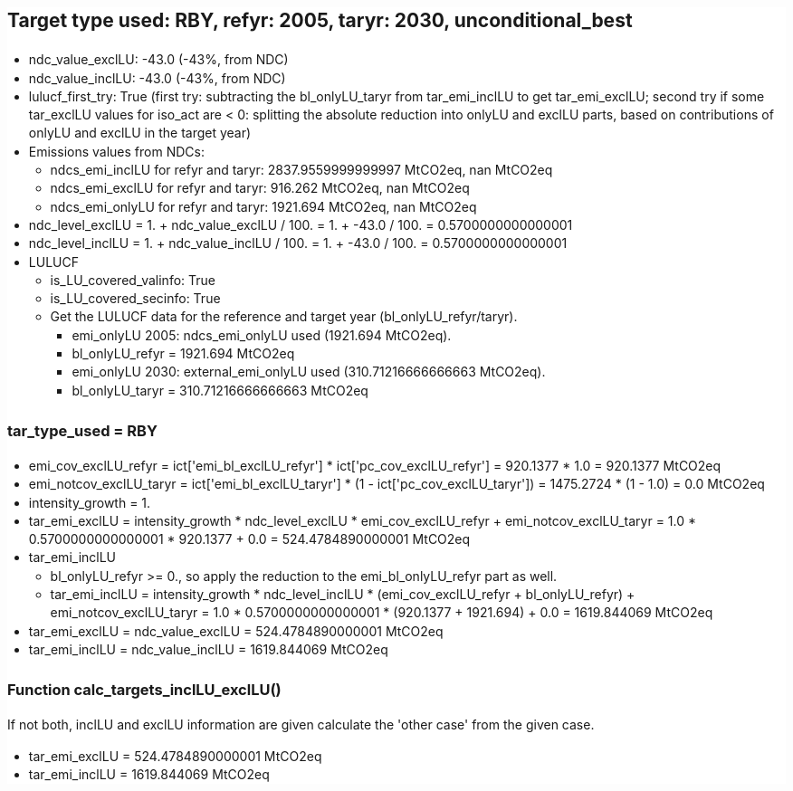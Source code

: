 

## Target type used: RBY, refyr: 2005, taryr: 2030, unconditional_best
- ndc_value_exclLU: -43.0 (-43%, from NDC)
- ndc_value_inclLU: -43.0 (-43%, from NDC)
- lulucf_first_try: True
(first try: subtracting the bl_onlyLU_taryr from tar_emi_inclLU to get tar_emi_exclLU;
second try if some tar_exclLU values for iso_act are < 0: splitting the absolute reduction into onlyLU and exclLU parts, based on contributions of onlyLU and exclLU in the target year)
- Emissions values from NDCs:
  - ndcs_emi_inclLU for refyr and taryr: 2837.9559999999997 MtCO2eq, nan MtCO2eq
  - ndcs_emi_exclLU for refyr and taryr: 916.262 MtCO2eq, nan MtCO2eq
  - ndcs_emi_onlyLU for refyr and taryr: 1921.694 MtCO2eq, nan MtCO2eq
- ndc_level_exclLU = 1. + ndc_value_exclLU / 100. = 1. + -43.0 / 100. = 0.5700000000000001
- ndc_level_inclLU = 1. + ndc_value_inclLU / 100. = 1. + -43.0 / 100. = 0.5700000000000001
- LULUCF
  - is_LU_covered_valinfo: True
  - is_LU_covered_secinfo: True
  - Get the LULUCF data for the reference and target year (bl_onlyLU_refyr/taryr).
    - emi_onlyLU 2005: ndcs_emi_onlyLU used (1921.694 MtCO2eq).
    - bl_onlyLU_refyr = 1921.694 MtCO2eq
    - emi_onlyLU 2030: external_emi_onlyLU used (310.71216666666663 MtCO2eq).
    - bl_onlyLU_taryr = 310.71216666666663 MtCO2eq
### tar_type_used = RBY
- emi_cov_exclLU_refyr = ict['emi_bl_exclLU_refyr'] * ict['pc_cov_exclLU_refyr'] = 920.1377 * 1.0 = 920.1377 MtCO2eq
- emi_notcov_exclLU_taryr = ict['emi_bl_exclLU_taryr'] * (1 - ict['pc_cov_exclLU_taryr']) = 1475.2724 * (1 - 1.0) = 0.0 MtCO2eq
- intensity_growth = 1.
- tar_emi_exclLU = intensity_growth * ndc_level_exclLU * emi_cov_exclLU_refyr + emi_notcov_exclLU_taryr = 1.0 * 0.5700000000000001 * 920.1377 + 0.0 = 524.4784890000001 MtCO2eq
- tar_emi_inclLU
  - bl_onlyLU_refyr >= 0., so apply the reduction to the emi_bl_onlyLU_refyr part as well.
  - tar_emi_inclLU = intensity_growth * ndc_level_inclLU * (emi_cov_exclLU_refyr + bl_onlyLU_refyr) + emi_notcov_exclLU_taryr = 1.0 * 0.5700000000000001 * (920.1377 + 1921.694) + 0.0 = 1619.844069 MtCO2eq
- tar_emi_exclLU = ndc_value_exclLU = 524.4784890000001 MtCO2eq
- tar_emi_inclLU = ndc_value_inclLU = 1619.844069 MtCO2eq
### Function calc_targets_inclLU_exclLU()
If not both, inclLU and exclLU information are given calculate the 'other case' from the given case.
- tar_emi_exclLU = 524.4784890000001 MtCO2eq
- tar_emi_inclLU = 1619.844069 MtCO2eq